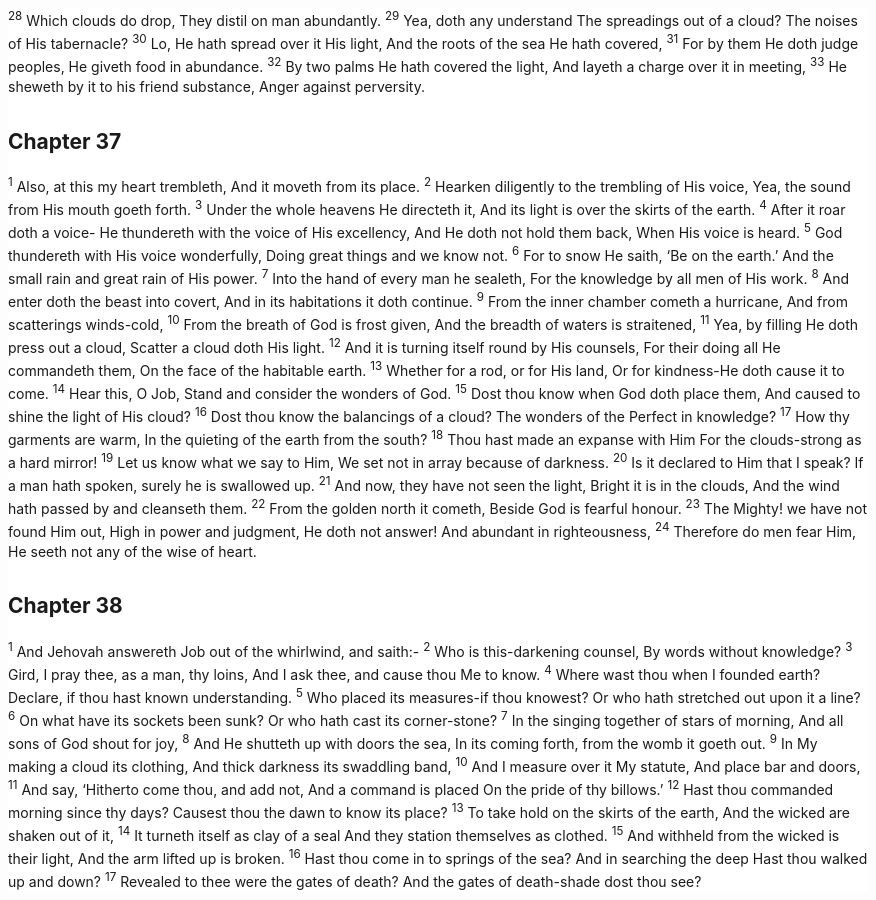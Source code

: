 <sup>28</sup> Which clouds do drop, They distil on man abundantly.
<sup>29</sup> Yea, doth any understand The spreadings out of a cloud? The noises of His tabernacle?
<sup>30</sup> Lo, He hath spread over it His light, And the roots of the sea He hath covered,
<sup>31</sup> For by them He doth judge peoples, He giveth food in abundance.
<sup>32</sup> By two palms He hath covered the light, And layeth a charge over it in meeting,
<sup>33</sup> He sheweth by it to his friend substance, Anger against perversity.
## Chapter 37

<sup>1</sup> Also, at this my heart trembleth, And it moveth from its place.
<sup>2</sup> Hearken diligently to the trembling of His voice, Yea, the sound from His mouth goeth forth.
<sup>3</sup> Under the whole heavens He directeth it, And its light is over the skirts of the earth.
<sup>4</sup> After it roar doth a voice- He thundereth with the voice of His excellency, And He doth not hold them back, When His voice is heard.
<sup>5</sup> God thundereth with His voice wonderfully, Doing great things and we know not.
<sup>6</sup> For to snow He saith, ‘Be on the earth.’ And the small rain and great rain of His power.
<sup>7</sup> Into the hand of every man he sealeth, For the knowledge by all men of His work.
<sup>8</sup> And enter doth the beast into covert, And in its habitations it doth continue.
<sup>9</sup> From the inner chamber cometh a hurricane, And from scatterings winds-cold,
<sup>10</sup> From the breath of God is frost given, And the breadth of waters is straitened,
<sup>11</sup> Yea, by filling He doth press out a cloud, Scatter a cloud doth His light.
<sup>12</sup> And it is turning itself round by His counsels, For their doing all He commandeth them, On the face of the habitable earth.
<sup>13</sup> Whether for a rod, or for His land, Or for kindness-He doth cause it to come.
<sup>14</sup> Hear this, O Job, Stand and consider the wonders of God.
<sup>15</sup> Dost thou know when God doth place them, And caused to shine the light of His cloud?
<sup>16</sup> Dost thou know the balancings of a cloud? The wonders of the Perfect in knowledge?
<sup>17</sup> How thy garments are warm, In the quieting of the earth from the south?
<sup>18</sup> Thou hast made an expanse with Him For the clouds-strong as a hard mirror!
<sup>19</sup> Let us know what we say to Him, We set not in array because of darkness.
<sup>20</sup> Is it declared to Him that I speak? If a man hath spoken, surely he is swallowed up.
<sup>21</sup> And now, they have not seen the light, Bright it is in the clouds, And the wind hath passed by and cleanseth them.
<sup>22</sup> From the golden north it cometh, Beside God is fearful honour.
<sup>23</sup> The Mighty! we have not found Him out, High in power and judgment, He doth not answer! And abundant in righteousness,
<sup>24</sup> Therefore do men fear Him, He seeth not any of the wise of heart.
## Chapter 38

<sup>1</sup> And Jehovah answereth Job out of the whirlwind, and saith:-
<sup>2</sup> Who is this-darkening counsel, By words without knowledge?
<sup>3</sup> Gird, I pray thee, as a man, thy loins, And I ask thee, and cause thou Me to know.
<sup>4</sup> Where wast thou when I founded earth? Declare, if thou hast known understanding.
<sup>5</sup> Who placed its measures-if thou knowest? Or who hath stretched out upon it a line?
<sup>6</sup> On what have its sockets been sunk? Or who hath cast its corner-stone?
<sup>7</sup> In the singing together of stars of morning, And all sons of God shout for joy,
<sup>8</sup> And He shutteth up with doors the sea, In its coming forth, from the womb it goeth out.
<sup>9</sup> In My making a cloud its clothing, And thick darkness its swaddling band,
<sup>10</sup> And I measure over it My statute, And place bar and doors,
<sup>11</sup> And say, ‘Hitherto come thou, and add not, And a command is placed On the pride of thy billows.’
<sup>12</sup> Hast thou commanded morning since thy days? Causest thou the dawn to know its place?
<sup>13</sup> To take hold on the skirts of the earth, And the wicked are shaken out of it,
<sup>14</sup> It turneth itself as clay of a seal And they station themselves as clothed.
<sup>15</sup> And withheld from the wicked is their light, And the arm lifted up is broken.
<sup>16</sup> Hast thou come in to springs of the sea? And in searching the deep Hast thou walked up and down?
<sup>17</sup> Revealed to thee were the gates of death? And the gates of death-shade dost thou see?